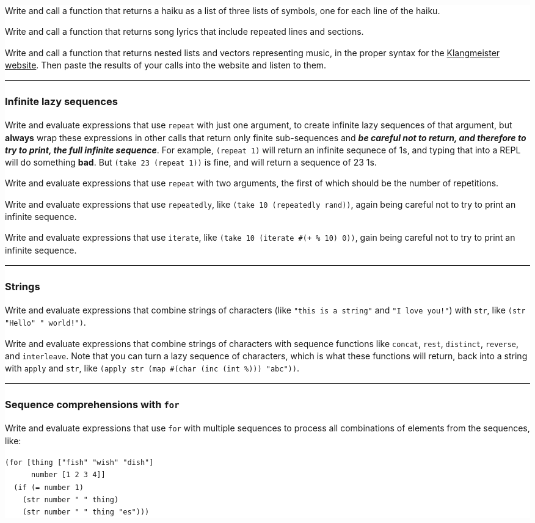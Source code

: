 Write and call a function that returns a haiku as a list of three lists of symbols, one for each line of the haiku.

Write and call a function that returns song lyrics that include repeated lines and sections.

Write and call a function that returns nested lists and vectors representing music, in the proper syntax for the [Klangmeister website](https://ctford.github.io/klangmeister/). Then paste the results of your calls into the website and listen to them.

---

### Infinite lazy sequences

Write and evaluate expressions that use `repeat` with just one argument, to create infinite lazy sequences of that argument, but **always** wrap these expressions in other calls that return only finite sub-sequences and ***be careful not to return, and therefore to try to print, the full infinite sequence***. For example, `(repeat 1)` will return an infinite sequnece of 1s, and typing that into a REPL will do something **bad**. But `(take 23 (repeat 1))` is fine, and will return a sequence of 23 1s.

Write and evaluate expressions that use `repeat` with two arguments, the first of which should be the number of repetitions.

Write and evaluate expressions that use `repeatedly`, like `(take 10 (repeatedly rand))`, again being careful not to try to print an infinite sequence.

Write and evaluate expressions that use `iterate`, like `(take 10 (iterate #(+ % 10) 0))`, gain being careful not to try to print an infinite sequence.

---

### Strings

Write and evaluate expressions that combine strings of characters (like `"this is a string"` and `"I love you!"`) with `str`, like `(str "Hello" " world!")`.

Write and evaluate expressions that combine strings of characters with sequence functions like `concat`, `rest`, `distinct`, `reverse`, and `interleave`.  Note that you can turn a lazy sequence of characters, which is what these functions will return, back into a string with `apply` and `str`, like `(apply str (map #(char (inc (int %))) "abc"))`.

---

### Sequence comprehensions with `for`

Write and evaluate expressions that use `for` with multiple sequences to process all combinations of elements from the sequences, like:

```
(for [thing ["fish" "wish" "dish"]
      number [1 2 3 4]]
  (if (= number 1)
    (str number " " thing)
    (str number " " thing "es")))
```
